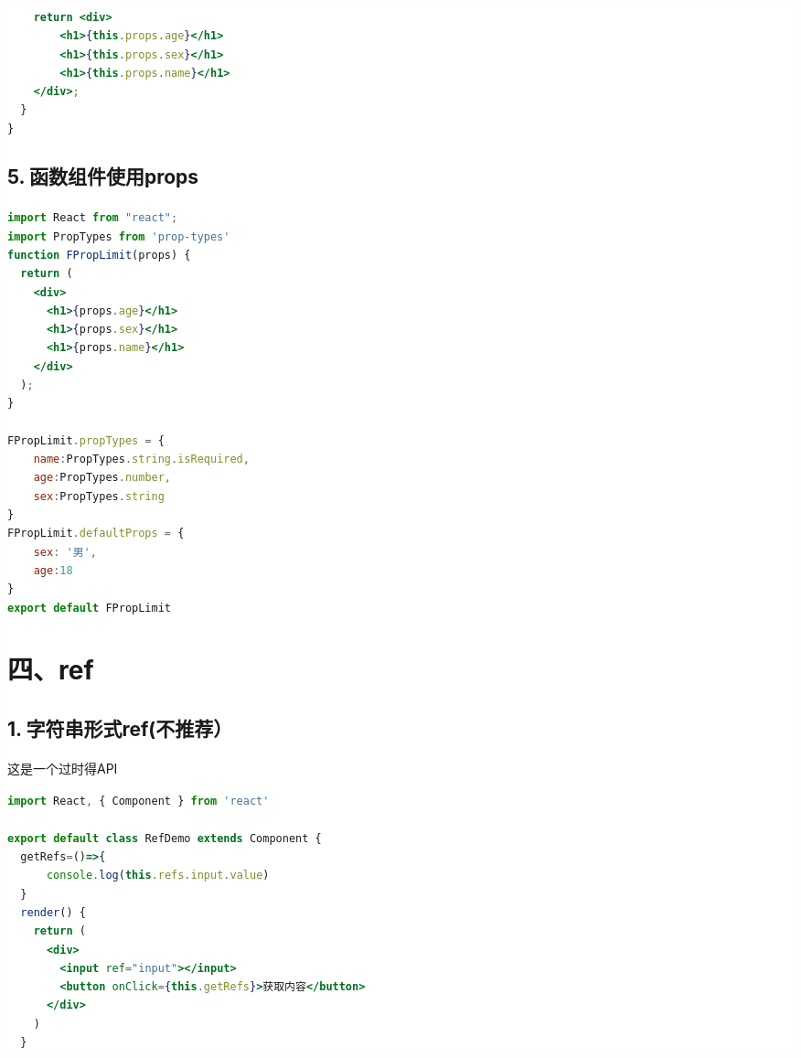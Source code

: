```jsx
    return <div>
        <h1>{this.props.age}</h1>
        <h1>{this.props.sex}</h1>
        <h1>{this.props.name}</h1>
    </div>;
  }
}
```

## 5. 函数组件使用props

```jsx
import React from "react";
import PropTypes from 'prop-types'
function FPropLimit(props) {
  return (
    <div>
      <h1>{props.age}</h1>
      <h1>{props.sex}</h1>
      <h1>{props.name}</h1>
    </div>
  );
}

FPropLimit.propTypes = {
    name:PropTypes.string.isRequired,
    age:PropTypes.number,
    sex:PropTypes.string
}
FPropLimit.defaultProps = {
    sex: '男',
    age:18
}
export default FPropLimit
```

# 四、ref

## 1. 字符串形式ref(不推荐）

这是一个过时得API

```jsx
import React, { Component } from 'react'

export default class RefDemo extends Component {
  getRefs=()=>{
      console.log(this.refs.input.value)
  }    
  render() {
    return (
      <div>
        <input ref="input"></input>
        <button onClick={this.getRefs}>获取内容</button>
      </div>
    )
  }
```
